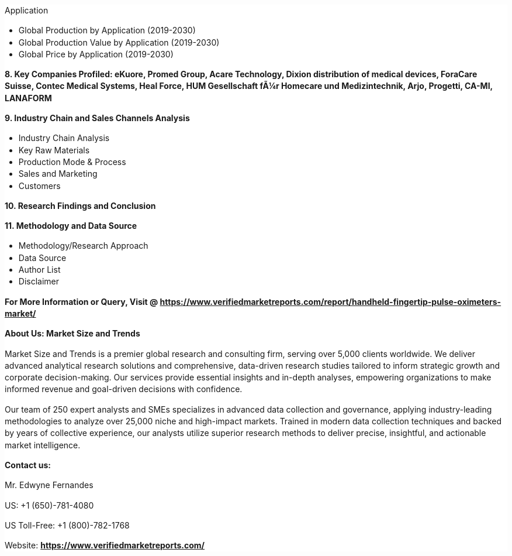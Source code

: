 Application</strong></p><ul><li>Global Production by Application (2019-2030)</li><li>Global Production Value by Application (2019-2030)</li><li>Global Price by Application (2019-2030)</li></ul><p><strong>8. Key Companies Profiled: eKuore, Promed Group, Acare Technology, Dixion distribution of medical devices, ForaCare Suisse, Contec Medical Systems, Heal Force, HUM Gesellschaft fÃ¼r Homecare und Medizintechnik, Arjo, Progetti, CA-MI, LANAFORM</strong></p><p><strong>9. Industry Chain and Sales Channels Analysis</strong></p><ul><li>Industry Chain Analysis</li><li>Key Raw Materials</li><li>Production Mode &amp; Process</li><li>Sales and Marketing</li><li>Customers</li></ul><p><strong>10. Research Findings and Conclusion</strong></p><p><strong>11. Methodology and Data Source</strong></p><ul><li>Methodology/Research Approach</li><li>Data Source</li><li>Author List</li><li>Disclaimer</li></ul></p><p><strong>For More Information or Query, Visit @ <a href="https://www.verifiedmarketreports.com/report/handheld-fingertip-pulse-oximeters-market/">https://www.verifiedmarketreports.com/report/handheld-fingertip-pulse-oximeters-market/</a></strong></p><p><strong>About Us: Market Size and Trends</strong></p><p>Market Size and Trends is a premier global research and consulting firm, serving over 5,000 clients worldwide. We deliver advanced analytical research solutions and comprehensive, data-driven research studies tailored to inform strategic growth and corporate decision-making. Our services provide essential insights and in-depth analyses, empowering organizations to make informed revenue and goal-driven decisions with confidence.</p><p>Our team of 250 expert analysts and SMEs specializes in advanced data collection and governance, applying industry-leading methodologies to analyze over 25,000 niche and high-impact markets. Trained in modern data collection techniques and backed by years of collective experience, our analysts utilize superior research methods to deliver precise, insightful, and actionable market intelligence.</p><p><strong>Contact us:</strong></p><p>Mr. Edwyne Fernandes</p><p>US: +1 (650)-781-4080</p><p>US Toll-Free: +1 (800)-782-1768</p><p>Website: <strong><a href="https://www.verifiedmarketreports.com/">https://www.verifiedmarketreports.com/</a></strong></p>
